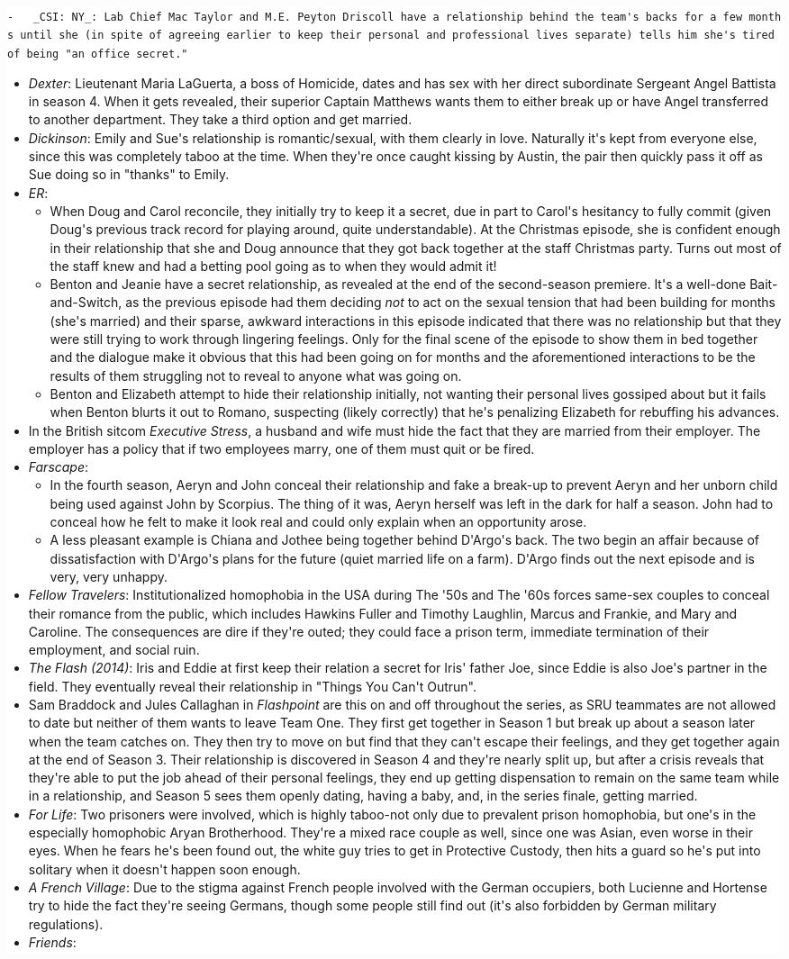     -   _CSI: NY_: Lab Chief Mac Taylor and M.E. Peyton Driscoll have a relationship behind the team's backs for a few months until she (in spite of agreeing earlier to keep their personal and professional lives separate) tells him she's tired of being "an office secret."

-   _Dexter_: Lieutenant Maria LaGuerta, a boss of Homicide, dates and has sex with her direct subordinate Sergeant Angel Battista in season 4. When it gets revealed, their superior Captain Matthews wants them to either break up or have Angel transferred to another department. They take a third option and get married.
-   _Dickinson_: Emily and Sue's relationship is romantic/sexual, with them clearly in love. Naturally it's kept from everyone else, since this was completely taboo at the time. When they're once caught kissing by Austin, the pair then quickly pass it off as Sue doing so in "thanks" to Emily.
-   _ER_:
    -   When Doug and Carol reconcile, they initially try to keep it a secret, due in part to Carol's hesitancy to fully commit (given Doug's previous track record for playing around, quite understandable). At the Christmas episode, she is confident enough in their relationship that she and Doug announce that they got back together at the staff Christmas party. Turns out most of the staff knew and had a betting pool going as to when they would admit it!
    -   Benton and Jeanie have a secret relationship, as revealed at the end of the second-season premiere. It's a well-done Bait-and-Switch, as the previous episode had them deciding _not_ to act on the sexual tension that had been building for months (she's married) and their sparse, awkward interactions in this episode indicated that there was no relationship but that they were still trying to work through lingering feelings. Only for the final scene of the episode to show them in bed together and the dialogue make it obvious that this had been going on for months and the aforementioned interactions to be the results of them struggling not to reveal to anyone what was going on.
    -   Benton and Elizabeth attempt to hide their relationship initially, not wanting their personal lives gossiped about but it fails when Benton blurts it out to Romano, suspecting (likely correctly) that he's penalizing Elizabeth for rebuffing his advances.
-   In the British sitcom _Executive Stress_, a husband and wife must hide the fact that they are married from their employer. The employer has a policy that if two employees marry, one of them must quit or be fired.
-   _Farscape_:
    -   In the fourth season, Aeryn and John conceal their relationship and fake a break-up to prevent Aeryn and her unborn child being used against John by Scorpius. The thing of it was, Aeryn herself was left in the dark for half a season. John had to conceal how he felt to make it look real and could only explain when an opportunity arose.
    -   A less pleasant example is Chiana and Jothee being together behind D'Argo's back. The two begin an affair because of dissatisfaction with D'Argo's plans for the future (quiet married life on a farm). D'Argo finds out the next episode and is very, very unhappy.
-   _Fellow Travelers_: Institutionalized homophobia in the USA during The '50s and The '60s forces same-sex couples to conceal their romance from the public, which includes Hawkins Fuller and Timothy Laughlin, Marcus and Frankie, and Mary and Caroline. The consequences are dire if they're outed; they could face a prison term, immediate termination of their employment, and social ruin.
-   _The Flash (2014)_: Iris and Eddie at first keep their relation a secret for Iris' father Joe, since Eddie is also Joe's partner in the field. They eventually reveal their relationship in "Things You Can't Outrun".
-   Sam Braddock and Jules Callaghan in _Flashpoint_ are this on and off throughout the series, as SRU teammates are not allowed to date but neither of them wants to leave Team One. They first get together in Season 1 but break up about a season later when the team catches on. They then try to move on but find that they can't escape their feelings, and they get together again at the end of Season 3. Their relationship is discovered in Season 4 and they're nearly split up, but after a crisis reveals that they're able to put the job ahead of their personal feelings, they end up getting dispensation to remain on the same team while in a relationship, and Season 5 sees them openly dating, having a baby, and, in the series finale, getting married.
-   _For Life_: Two prisoners were involved, which is highly taboo-not only due to prevalent prison homophobia, but one's in the especially homophobic Aryan Brotherhood. They're a mixed race couple as well, since one was Asian, even worse in their eyes. When he fears he's been found out, the white guy tries to get in Protective Custody, then hits a guard so he's put into solitary when it doesn't happen soon enough.
-   _A French Village_: Due to the stigma against French people involved with the German occupiers, both Lucienne and Hortense try to hide the fact they're seeing Germans, though some people still find out (it's also forbidden by German military regulations).
-   _Friends_: